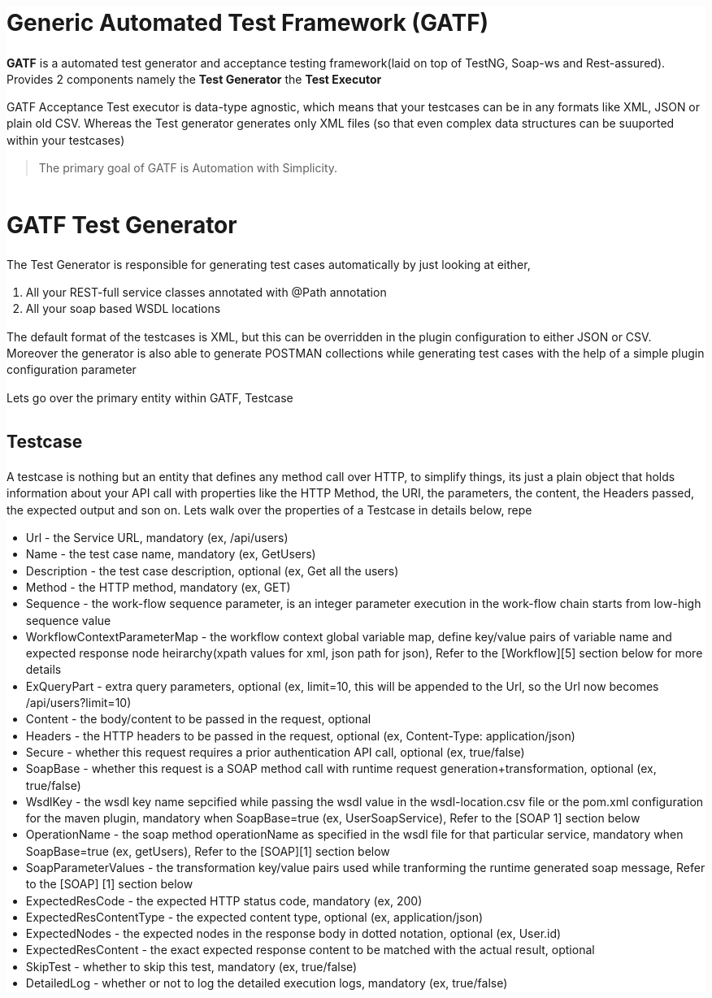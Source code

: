 Generic Automated Test Framework (GATF)
=========

**GATF** is a automated test generator and acceptance testing framework(laid on top of TestNG, Soap-ws and Rest-assured). Provides 2 components namely the **Test Generator** the **Test Executor**

GATF Acceptance Test executor is data-type agnostic, which means that your testcases can be in any formats like XML, JSON or plain old CSV. Whereas the Test generator generates only XML files (so that even complex data structures can be suuported within your testcases) 

> The primary goal of GATF is Automation with Simplicity.


GATF Test Generator
==============
The Test Generator is responsible for generating test cases automatically by just looking at either,

1. All your REST-full service classes annotated with @Path annotation
2. All your soap based WSDL locations

The default format of the testcases is XML, but this can be overridden in the plugin configuration to either JSON or CSV. Moreover the generator is also able to generate POSTMAN collections while generating test cases with the help of a simple plugin configuration parameter


Lets go over the primary entity within GATF, Testcase  

Testcase
-----------

A testcase is nothing but an entity that defines any method call over HTTP, to simplify things, its just a plain object that holds information about your API call with properties like the HTTP Method, the URI, the parameters, the content, the Headers passed, the expected output and son on. Lets walk over the properties of a Testcase in details below,
repe
* Url - the Service URL, mandatory (ex, /api/users)
* Name - the test case name, mandatory (ex, GetUsers)
* Description - the test case description, optional (ex, Get all the users)
* Method - the HTTP method, mandatory (ex, GET)
* Sequence - the work-flow sequence parameter, is an integer parameter execution in the work-flow chain starts from low-high sequence value
* WorkflowContextParameterMap - the workflow context global variable map, define key/value pairs of variable name and expected response node heirarchy(xpath values for xml, json path for json), Refer to the [Workflow][5] section below for more details
* ExQueryPart - extra query parameters, optional (ex, limit=10, this will be appended to the Url, so the Url now becomes /api/users?limit=10)
* Content - the body/content to be passed in the request, optional
* Headers - the HTTP headers to be passed in the request, optional (ex, Content-Type: application/json)
* Secure - whether this request requires a prior authentication API call, optional (ex, true/false)
* SoapBase - whether this request is a SOAP method call with runtime request generation+transformation, optional (ex, true/false)
* WsdlKey - the wsdl key name sepcified while passing the wsdl value in the wsdl-location.csv file or the pom.xml configuration for the maven plugin, mandatory when SoapBase=true (ex, UserSoapService), Refer to the [SOAP 1] section below
* OperationName - the soap method operationName as specified in the wsdl file for that particular service, mandatory when SoapBase=true (ex, getUsers), Refer to the [SOAP][1] section below
* SoapParameterValues - the transformation key/value pairs used while tranforming the runtime generated soap message, Refer to the [SOAP] [1] section below
* ExpectedResCode - the expected HTTP status code, mandatory (ex, 200)
* ExpectedResContentType - the expected content type, optional (ex, application/json)
* ExpectedNodes - the expected nodes in the response body in dotted notation, optional (ex, User.id)
* ExpectedResContent - the exact expected response content to be matched with the actual result, optional
* SkipTest - whether to skip this test, mandatory (ex, true/false)
* DetailedLog - whether or not to log the detailed execution logs, mandatory (ex, true/false)